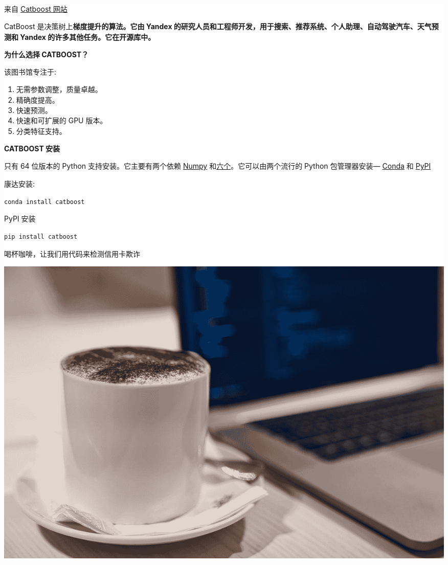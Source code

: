 来自 [Catboost 网站](https://catboost.ai/)

CatBoost 是决策树上**梯度提升的算法。它由 Yandex 的研究人员和工程师开发，用于搜索、推荐系统、个人助理、自动驾驶汽车、天气预测和 Yandex 的许多其他任务。它在开源库中。**

**为什么选择 CATBOOST？**

该图书馆专注于:

1.  无需参数调整，质量卓越。
2.  精确度提高。
3.  快速预测。
4.  快速和可扩展的 GPU 版本。
5.  分类特征支持。

**CATBOOST 安装**

只有 64 位版本的 Python 支持安装。它主要有两个依赖 [Numpy](https://numpy.org/) 和[六个](https://six.readthedocs.io/)。它可以由两个流行的 Python 包管理器安装— [Conda](https://docs.conda.io/en/latest/) 和 [PyPI](https://pypi.org/)

康达安装:

```
conda install catboost
```

PyPI 安装

```
pip install catboost
```

喝杯咖啡，让我们用代码来检测信用卡欺诈

![](img/a59782a19ed7bc8bd76fd9d98e0ef687.png)
